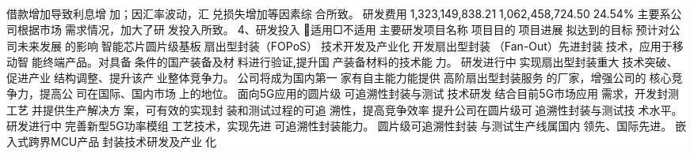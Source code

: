 借款增加导致利息增
加；因汇率波动，汇
兑损失增加等因素综
合所致。
研发费用
1,323,149,838.21
1,062,458,724.50
24.54%
主要系公司根据市场
需求情况，加大了研
发投入所致。
4、研发投入
适用□不适用
主要研发项目名称
项目目的
项目进展
拟达到的目标
预计对公司未来发展
的影响
智能芯片圆片级基板
扇出型封装（FOPoS）
技术开发及产业化
开发扇出型封装
（Fan-Out）先进封装
技术，应用于移动智
能终端产品。对具备
条件的国产装备及材
料进行验证,提升国
产装备材料的技术能
力。
研发进行中
实现扇出型封装重大
技术突破、促进产业
结构调整、提升该产
业整体竞争力。
公司将成为国内第一
家有自主能力能提供
高阶扇出型封装服务
的厂家，增强公司的
核心竞争力，提高公
司在国际、国内市场
上的地位。
面向5G应用的圆片级
可追溯性封装与测试
技术研发
结合目前5G市场应用
需求，开发封测工艺
并提供生产解决方
案，可有效的实现封
装和测试过程的可追
溯性，提高竞争效率
提升公司在圆片级可
追溯性封装与测试技
术水平。
研发进行中
完善新型5G功率模组
工艺技术，实现先进
可追溯性封装能力。
圆片级可追溯性封装
与测试生产线属国内
领先、国际先进。
嵌入式跨界MCU产品
封装技术研发及产业
化